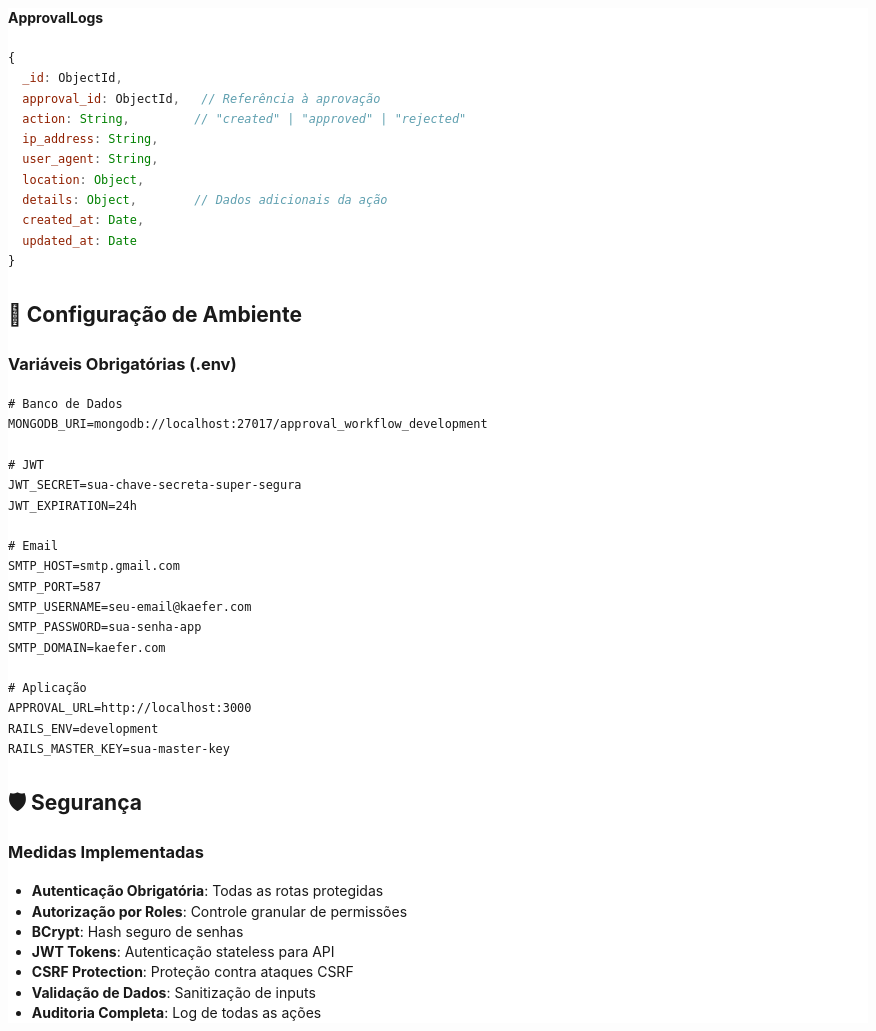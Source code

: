 #### ApprovalLogs
```javascript
{
  _id: ObjectId,
  approval_id: ObjectId,   // Referência à aprovação
  action: String,         // "created" | "approved" | "rejected"
  ip_address: String,
  user_agent: String,
  location: Object,
  details: Object,        // Dados adicionais da ação
  created_at: Date,
  updated_at: Date
}
```

## 🔧 Configuração de Ambiente

### Variáveis Obrigatórias (.env)
```env
# Banco de Dados
MONGODB_URI=mongodb://localhost:27017/approval_workflow_development

# JWT
JWT_SECRET=sua-chave-secreta-super-segura
JWT_EXPIRATION=24h

# Email
SMTP_HOST=smtp.gmail.com
SMTP_PORT=587
SMTP_USERNAME=seu-email@kaefer.com
SMTP_PASSWORD=sua-senha-app
SMTP_DOMAIN=kaefer.com

# Aplicação
APPROVAL_URL=http://localhost:3000
RAILS_ENV=development
RAILS_MASTER_KEY=sua-master-key
```

## 🛡️ Segurança

### Medidas Implementadas
- **Autenticação Obrigatória**: Todas as rotas protegidas
- **Autorização por Roles**: Controle granular de permissões
- **BCrypt**: Hash seguro de senhas
- **JWT Tokens**: Autenticação stateless para API
- **CSRF Protection**: Proteção contra ataques CSRF
- **Validação de Dados**: Sanitização de inputs
- **Auditoria Completa**: Log de todas as ações
